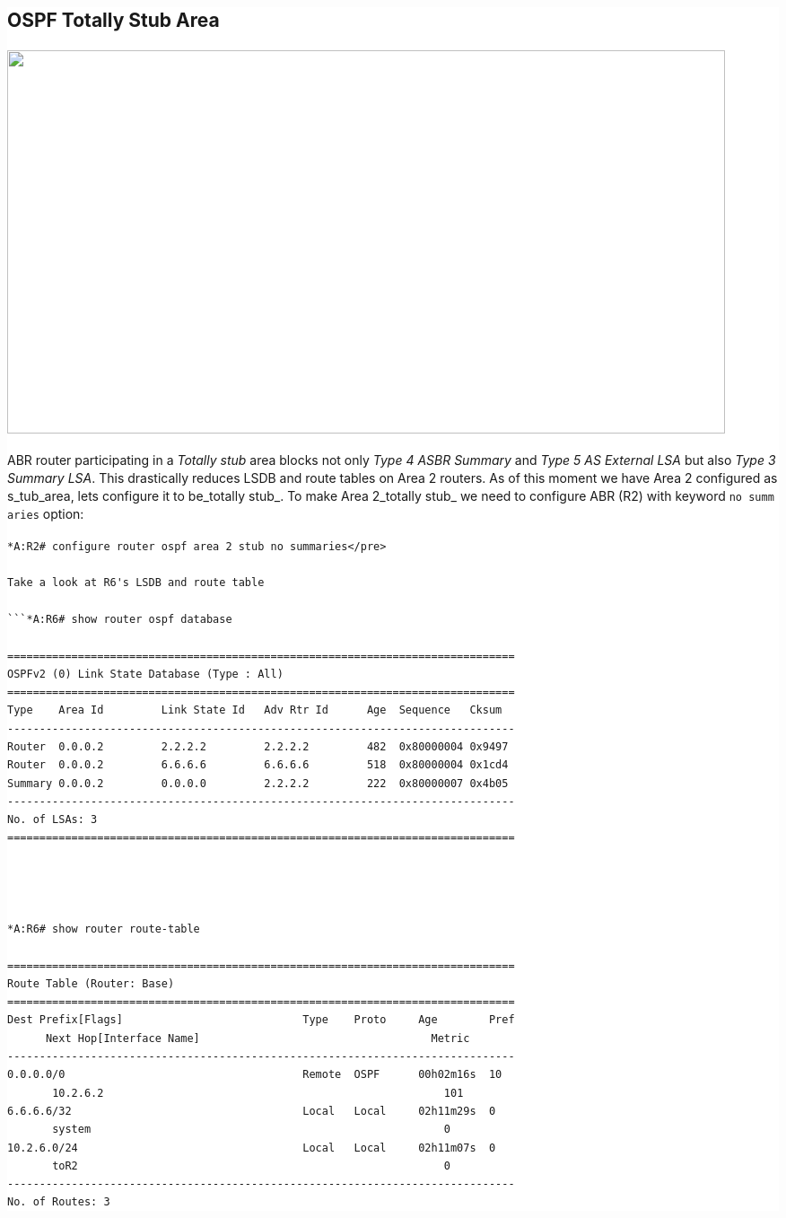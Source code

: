 ```
```

## OSPF Totally Stub Area

[<img class="aligncenter" src="http://img-fotki.yandex.ru/get/6847/21639405.11b/0_83cbd_8d766fa0_XL.png" alt="" width="800" height="427" />](http://img-fotki.yandex.ru/get/6847/21639405.11b/0_83cbd_8d766fa0_orig.png)

ABR router participating in a _Totally stub_ area blocks not only _Type 4 ASBR Summary_ and _Type 5 AS External LSA_ but also _Type 3 Summary LSA_. This drastically reduces LSDB and route tables on Area 2 routers. As of this moment we have Area 2 configured as s_tub_area, lets configure it to be_totally stub_. To make Area 2_totally stub_ we need to configure ABR (R2) with keyword `no summaries` option:

```txt
*A:R2# configure router ospf area 2 stub no summaries</pre>

Take a look at R6's LSDB and route table

```*A:R6# show router ospf database

===============================================================================
OSPFv2 (0) Link State Database (Type : All)
===============================================================================
Type    Area Id         Link State Id   Adv Rtr Id      Age  Sequence   Cksum
-------------------------------------------------------------------------------
Router  0.0.0.2         2.2.2.2         2.2.2.2         482  0x80000004 0x9497
Router  0.0.0.2         6.6.6.6         6.6.6.6         518  0x80000004 0x1cd4
Summary 0.0.0.2         0.0.0.0         2.2.2.2         222  0x80000007 0x4b05
-------------------------------------------------------------------------------
No. of LSAs: 3
===============================================================================




*A:R6# show router route-table

===============================================================================
Route Table (Router: Base)
===============================================================================
Dest Prefix[Flags]                            Type    Proto     Age        Pref
      Next Hop[Interface Name]                                    Metric
-------------------------------------------------------------------------------
0.0.0.0/0                                     Remote  OSPF      00h02m16s  10
       10.2.6.2                                                     101
6.6.6.6/32                                    Local   Local     02h11m29s  0
       system                                                       0
10.2.6.0/24                                   Local   Local     02h11m07s  0
       toR2                                                         0
-------------------------------------------------------------------------------
No. of Routes: 3
```

